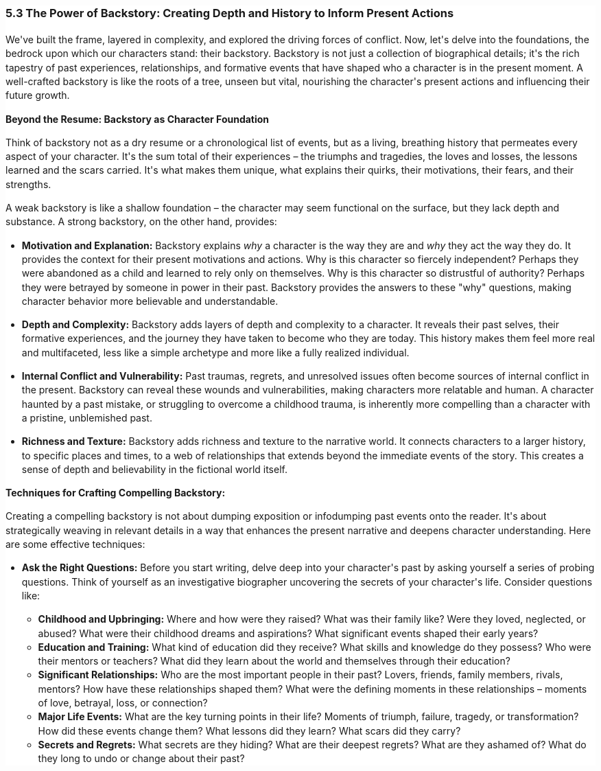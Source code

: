 ### 5.3 The Power of Backstory: Creating Depth and History to Inform Present Actions

We've built the frame, layered in complexity, and explored the driving forces of conflict. Now, let's delve into the foundations, the bedrock upon which our characters stand: their backstory.  Backstory is not just a collection of biographical details; it's the rich tapestry of past experiences, relationships, and formative events that have shaped who a character is in the present moment.  A well-crafted backstory is like the roots of a tree, unseen but vital, nourishing the character's present actions and influencing their future growth.

**Beyond the Resume: Backstory as Character Foundation**

Think of backstory not as a dry resume or a chronological list of events, but as a living, breathing history that permeates every aspect of your character.  It's the sum total of their experiences – the triumphs and tragedies, the loves and losses, the lessons learned and the scars carried.  It's what makes them unique, what explains their quirks, their motivations, their fears, and their strengths.

A weak backstory is like a shallow foundation – the character may seem functional on the surface, but they lack depth and substance.  A strong backstory, on the other hand, provides:

*   **Motivation and Explanation:**  Backstory explains *why* a character is the way they are and *why* they act the way they do.  It provides the context for their present motivations and actions.  Why is this character so fiercely independent?  Perhaps they were abandoned as a child and learned to rely only on themselves.  Why is this character so distrustful of authority?  Perhaps they were betrayed by someone in power in their past.  Backstory provides the answers to these "why" questions, making character behavior more believable and understandable.

*   **Depth and Complexity:**  Backstory adds layers of depth and complexity to a character.  It reveals their past selves, their formative experiences, and the journey they have taken to become who they are today.  This history makes them feel more real and multifaceted, less like a simple archetype and more like a fully realized individual.

*   **Internal Conflict and Vulnerability:**  Past traumas, regrets, and unresolved issues often become sources of internal conflict in the present.  Backstory can reveal these wounds and vulnerabilities, making characters more relatable and human.  A character haunted by a past mistake, or struggling to overcome a childhood trauma, is inherently more compelling than a character with a pristine, unblemished past.

*   **Richness and Texture:**  Backstory adds richness and texture to the narrative world.  It connects characters to a larger history, to specific places and times, to a web of relationships that extends beyond the immediate events of the story.  This creates a sense of depth and believability in the fictional world itself.

**Techniques for Crafting Compelling Backstory:**

Creating a compelling backstory is not about dumping exposition or infodumping past events onto the reader.  It's about strategically weaving in relevant details in a way that enhances the present narrative and deepens character understanding.  Here are some effective techniques:

*   **Ask the Right Questions:**  Before you start writing, delve deep into your character's past by asking yourself a series of probing questions.  Think of yourself as an investigative biographer uncovering the secrets of your character's life.  Consider questions like:

    *   **Childhood and Upbringing:**  Where and how were they raised?  What was their family like?  Were they loved, neglected, or abused?  What were their childhood dreams and aspirations?  What significant events shaped their early years?
    *   **Education and Training:**  What kind of education did they receive?  What skills and knowledge do they possess?  Who were their mentors or teachers?  What did they learn about the world and themselves through their education?
    *   **Significant Relationships:**  Who are the most important people in their past?  Lovers, friends, family members, rivals, mentors?  How have these relationships shaped them?  What were the defining moments in these relationships – moments of love, betrayal, loss, or connection?
    *   **Major Life Events:**  What are the key turning points in their life?  Moments of triumph, failure, tragedy, or transformation?  How did these events change them?  What lessons did they learn?  What scars did they carry?
    *   **Secrets and Regrets:**  What secrets are they hiding?  What are their deepest regrets?  What are they ashamed of?  What do they long to undo or change about their past?